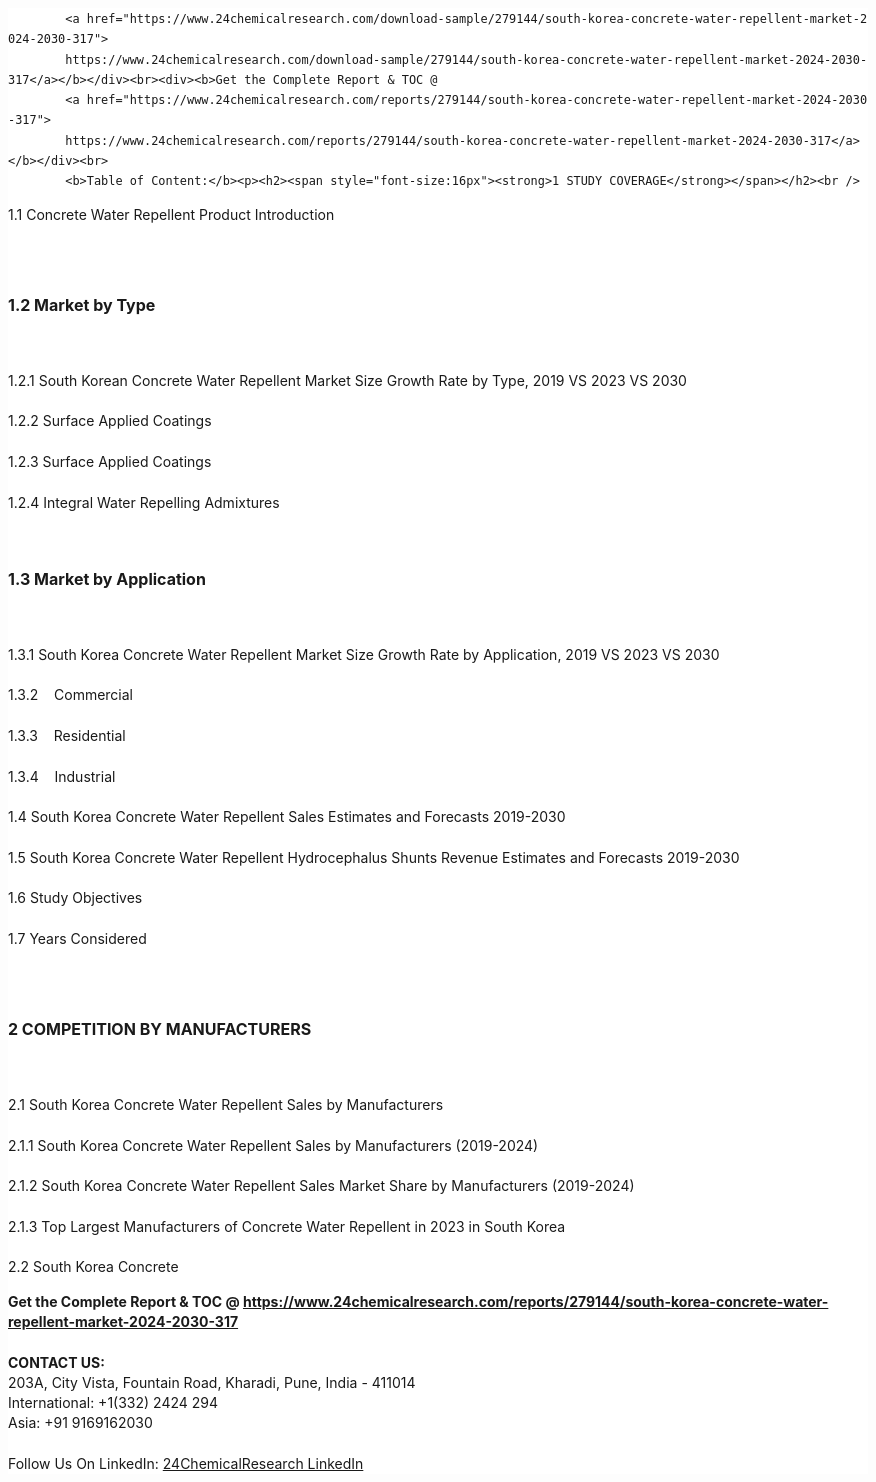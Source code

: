             <a href="https://www.24chemicalresearch.com/download-sample/279144/south-korea-concrete-water-repellent-market-2024-2030-317">
            https://www.24chemicalresearch.com/download-sample/279144/south-korea-concrete-water-repellent-market-2024-2030-317</a></b></div><br><div><b>Get the Complete Report & TOC @ 
            <a href="https://www.24chemicalresearch.com/reports/279144/south-korea-concrete-water-repellent-market-2024-2030-317">
            https://www.24chemicalresearch.com/reports/279144/south-korea-concrete-water-repellent-market-2024-2030-317</a></b></div><br>
            <b>Table of Content:</b><p><h2><span style="font-size:16px"><strong>1 STUDY COVERAGE</strong></span></h2><br />
<p>1.1 Concrete Water Repellent Product Introduction</p><br />
<h2><span style="font-size:16px"><strong>1.2 Market by Type</strong></span></h2><br />
<p>1.2.1 South Korean Concrete Water Repellent Market Size Growth Rate by Type, 2019 VS 2023 VS 2030<br /><br />
1.2.2 Surface Applied Coatings&nbsp;&nbsp; &nbsp;<br /><br />
1.2.3 Surface Applied Coatings<br /><br />
1.2.4 Integral Water Repelling Admixtures<br /><br />
<h2><span style="font-size:16px"><strong>1.3 Market by Application</strong></span></h2><br />
<p>1.3.1 South Korea Concrete Water Repellent Market Size Growth Rate by Application, 2019 VS 2023 VS 2030<br /><br />
1.3.2&nbsp;&nbsp; &nbsp;Commercial<br /><br />
1.3.3&nbsp;&nbsp; &nbsp;Residential<br /><br />
1.3.4&nbsp;&nbsp; &nbsp;Industrial<br /><br />
1.4 South Korea Concrete Water Repellent Sales Estimates and Forecasts 2019-2030<br /><br />
1.5 South Korea Concrete Water Repellent Hydrocephalus Shunts Revenue Estimates and Forecasts 2019-2030<br /><br />
1.6 Study Objectives<br /><br />
1.7 Years Considered</p><br />
<h2><span style="font-size:16px"><strong>2 COMPETITION BY MANUFACTURERS</strong></span></h2><br />
<p>2.1 South Korea Concrete Water Repellent Sales by Manufacturers<br /><br />
2.1.1 South Korea Concrete Water Repellent Sales by Manufacturers (2019-2024)<br /><br />
2.1.2 South Korea Concrete Water Repellent Sales Market Share by Manufacturers (2019-2024)<br /><br />
2.1.3 Top Largest Manufacturers of Concrete Water Repellent in 2023 in South Korea<br /><br />
2.2 South Korea Concrete </p><div><b>Get the Complete Report & TOC @ 
            <a href="https://www.24chemicalresearch.com/reports/279144/south-korea-concrete-water-repellent-market-2024-2030-317">
            https://www.24chemicalresearch.com/reports/279144/south-korea-concrete-water-repellent-market-2024-2030-317</a></b></div><br><b>CONTACT US:</b><br>
            203A, City Vista, Fountain Road, Kharadi, Pune, India - 411014<br>
            International: +1(332) 2424 294<br>
            Asia: +91 9169162030 <br><br>
            Follow Us On LinkedIn: <a href="https://www.linkedin.com/company/24chemicalresearch/">24ChemicalResearch LinkedIn</a>